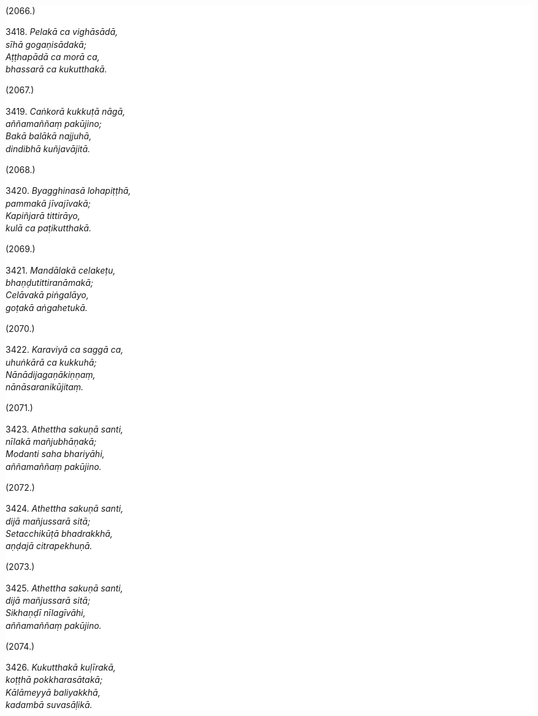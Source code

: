 (2066.)

3418\. _Pelakā ca vighāsādā,_  
_sīhā gogaṇisādakā;_  
_Aṭṭhapādā ca morā ca,_  
_bhassarā ca kukutthakā._  

(2067.)

3419\. _Caṅkorā kukkuṭā nāgā,_  
_aññamaññaṃ pakūjino;_  
_Bakā balākā najjuhā,_  
_dindibhā kuñjavājitā._  

(2068.)

3420\. _Byagghinasā lohapiṭṭhā,_  
_pammakā jīvajīvakā;_  
_Kapiñjarā tittirāyo,_  
_kulā ca paṭikutthakā._  

(2069.)

3421\. _Mandālakā celakeṭu,_  
_bhaṇḍutittiranāmakā;_  
_Celāvakā piṅgalāyo,_  
_goṭakā aṅgahetukā._  

(2070.)

3422\. _Karaviyā ca saggā ca,_  
_uhuṅkārā ca kukkuhā;_  
_Nānādijagaṇākiṇṇaṃ,_  
_nānāsaranikūjitaṃ._  

(2071.)

3423\. _Athettha sakuṇā santi,_  
_nīlakā mañjubhāṇakā;_  
_Modanti saha bhariyāhi,_  
_aññamaññaṃ pakūjino._  

(2072.)

3424\. _Athettha sakuṇā santi,_  
_dijā mañjussarā sitā;_  
_Setacchikūṭā bhadrakkhā,_  
_aṇḍajā citrapekhuṇā._  

(2073.)

3425\. _Athettha sakuṇā santi,_  
_dijā mañjussarā sitā;_  
_Sikhaṇḍī nīlagīvāhi,_  
_aññamaññaṃ pakūjino._  

(2074.)

3426\. _Kukutthakā kuḷīrakā,_  
_koṭṭhā pokkharasātakā;_  
_Kālāmeyyā baliyakkhā,_  
_kadambā suvasāḷikā._  
